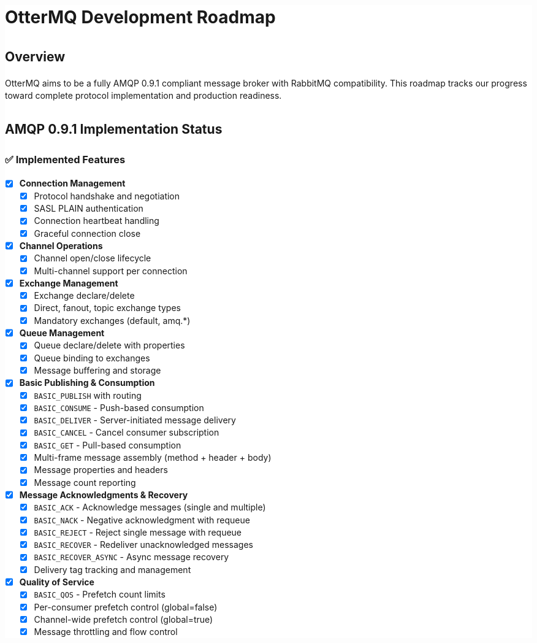 # OtterMQ Development Roadmap

## Overview

OtterMQ aims to be a fully AMQP 0.9.1 compliant message broker with RabbitMQ compatibility. This roadmap tracks our progress toward complete protocol implementation and production readiness.

## AMQP 0.9.1 Implementation Status

### ✅ **Implemented Features**

- [x] **Connection Management**
  - [x] Protocol handshake and negotiation
  - [x] SASL PLAIN authentication
  - [x] Connection heartbeat handling
  - [x] Graceful connection close
- [x] **Channel Operations**
  - [x] Channel open/close lifecycle
  - [x] Multi-channel support per connection
- [x] **Exchange Management**
  - [x] Exchange declare/delete
  - [x] Direct, fanout, topic exchange types
  - [x] Mandatory exchanges (default, amq.*)
- [x] **Queue Management**
  - [x] Queue declare/delete with properties
  - [x] Queue binding to exchanges
  - [x] Message buffering and storage
- [x] **Basic Publishing & Consumption**
  - [x] `BASIC_PUBLISH` with routing
  - [x] `BASIC_CONSUME` - Push-based consumption
  - [x] `BASIC_DELIVER` - Server-initiated message delivery
  - [x] `BASIC_CANCEL` - Cancel consumer subscription
  - [x] `BASIC_GET` - Pull-based consumption
  - [x] Multi-frame message assembly (method + header + body)
  - [x] Message properties and headers
  - [x] Message count reporting
- [x] **Message Acknowledgments & Recovery**
  - [x] `BASIC_ACK` - Acknowledge messages (single and multiple)
  - [x] `BASIC_NACK` - Negative acknowledgment with requeue
  - [x] `BASIC_REJECT` - Reject single message with requeue
  - [x] `BASIC_RECOVER` - Redeliver unacknowledged messages
  - [x] `BASIC_RECOVER_ASYNC` - Async message recovery
  - [x] Delivery tag tracking and management
- [x] **Quality of Service**
  - [x] `BASIC_QOS` - Prefetch count limits
  - [x] Per-consumer prefetch control (global=false)
  - [x] Channel-wide prefetch control (global=true)
  - [x] Message throttling and flow control
